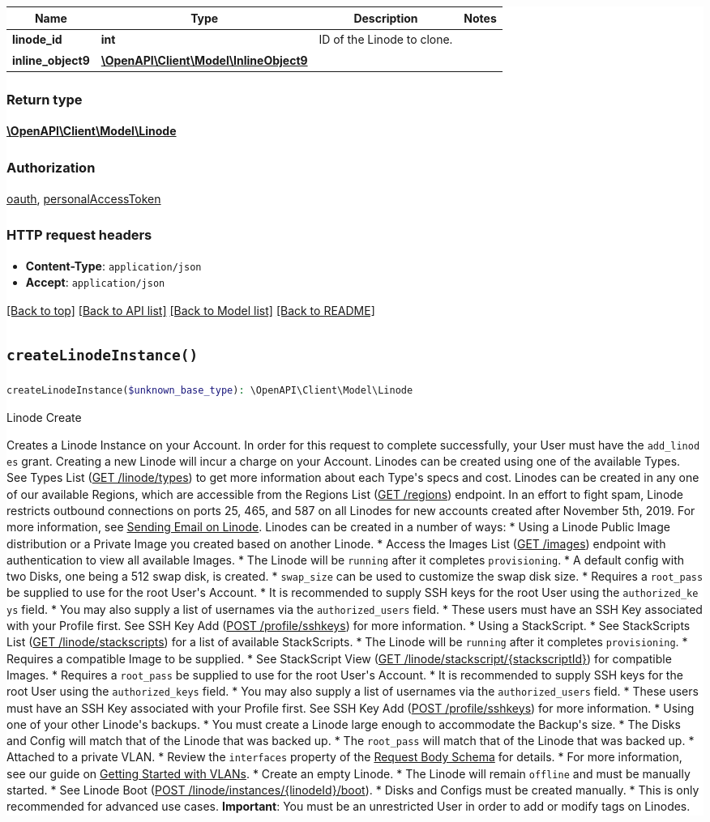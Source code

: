 Name | Type | Description  | Notes
------------- | ------------- | ------------- | -------------
 **linode_id** | **int**| ID of the Linode to clone. |
 **inline_object9** | [**\OpenAPI\Client\Model\InlineObject9**](../Model/InlineObject9.md)|  |

### Return type

[**\OpenAPI\Client\Model\Linode**](../Model/Linode.md)

### Authorization

[oauth](../../README.md#oauth), [personalAccessToken](../../README.md#personalAccessToken)

### HTTP request headers

- **Content-Type**: `application/json`
- **Accept**: `application/json`

[[Back to top]](#) [[Back to API list]](../../README.md#endpoints)
[[Back to Model list]](../../README.md#models)
[[Back to README]](../../README.md)

## `createLinodeInstance()`

```php
createLinodeInstance($unknown_base_type): \OpenAPI\Client\Model\Linode
```

Linode Create

Creates a Linode Instance on your Account. In order for this request to complete successfully, your User must have the `add_linodes` grant. Creating a new Linode will incur a charge on your Account.  Linodes can be created using one of the available Types. See Types List ([GET /linode/types](/docs/api/linode-types/#types-list)) to get more information about each Type's specs and cost.  Linodes can be created in any one of our available Regions, which are accessible from the Regions List ([GET /regions](/docs/api/regions/#regions-list)) endpoint.  In an effort to fight spam, Linode restricts outbound connections on ports 25, 465, and 587 on all Linodes for new accounts created after November 5th, 2019. For more information, see [Sending Email on Linode](/docs/email/running-a-mail-server/#sending-email-on-linode).  Linodes can be created in a number of ways:  * Using a Linode Public Image distribution or a Private Image you created based on another Linode.   * Access the Images List ([GET /images](/docs/api/images/#images-list)) endpoint with authentication to view     all available Images.   * The Linode will be `running` after it completes `provisioning`.   * A default config with two Disks, one being a 512 swap disk, is created.     * `swap_size` can be used to customize the swap disk size.   * Requires a `root_pass` be supplied to use for the root User's Account.   * It is recommended to supply SSH keys for the root User using the `authorized_keys` field.   * You may also supply a list of usernames via the `authorized_users` field.     * These users must have an SSH Key associated with your Profile first. See SSH Key Add ([POST /profile/sshkeys](/docs/api/profile/#ssh-key-add)) for more information.  * Using a StackScript.   * See StackScripts List ([GET /linode/stackscripts](/docs/api/stackscripts/#stackscripts-list)) for     a list of available StackScripts.   * The Linode will be `running` after it completes `provisioning`.   * Requires a compatible Image to be supplied.     * See StackScript View ([GET /linode/stackscript/{stackscriptId}](/docs/api/stackscripts/#stackscript-view)) for compatible Images.   * Requires a `root_pass` be supplied to use for the root User's Account.   * It is recommended to supply SSH keys for the root User using the `authorized_keys` field.   * You may also supply a list of usernames via the `authorized_users` field.     * These users must have an SSH Key associated with your Profile first. See SSH Key Add ([POST /profile/sshkeys](/docs/api/profile/#ssh-key-add)) for more information.  * Using one of your other Linode's backups.   * You must create a Linode large enough to accommodate the Backup's size.   * The Disks and Config will match that of the Linode that was backed up.   * The `root_pass` will match that of the Linode that was backed up.  * Attached to a private VLAN.   * Review the `interfaces` property of the [Request Body Schema](/docs/api/linode-instances/#linode-create__request-body-schema) for details.   * For more information, see our guide on [Getting Started with VLANs](/docs/guides/getting-started-with-vlans/).  * Create an empty Linode.   * The Linode will remain `offline` and must be manually started.     * See Linode Boot ([POST /linode/instances/{linodeId}/boot](/docs/api/linode-instances/#linode-boot)).   * Disks and Configs must be created manually.   * This is only recommended for advanced use cases.  **Important**: You must be an unrestricted User in order to add or modify tags on Linodes.